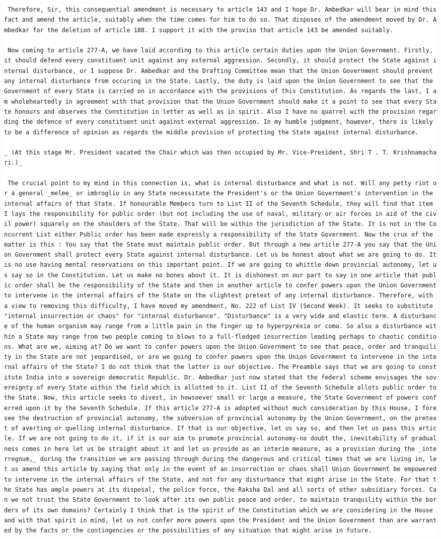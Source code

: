      Therefore, Sir, this consequential amendment is necessary to article 143 and I hope Dr. Ambedkar will bear in mind this fact and amend the article, suitably when the time comes for him to do so. That disposes of the amendment moved by Dr. Ambedkar for the deletion of article 188. I support it with the proviso that article 143 be amended suitably.

     Now coming to article 277-A, we have laid according to this article certain duties upon the Union Government. Firstly, it should defend every constituent unit against any external aggression. Secondly, it should protect the State against internal disturbance, or I suppose Dr. Ambedkar and the Drafting Committee mean that the Union Government should prevent any internal disturbance from occuring in the State. Lastly, the duty is laid upon the Union Government to see that the Government of every State is carried on in accordance with the provisions of this Constitution. As regards the last, I am wholeheartedly in agreement with that provision that the Union Government should make it a point to see that every State honours and observes the Constitution in letter as well as in spirit. Also I have no quarrel with the provision regarding the defence of every constituent unit against external aggression. In my humble judgment, however, there is likely to be a difference of opinion as regards the middle provision of protecting the State against internal disturbance.

    _ (At this stage Mr. President vacated the Chair which was then occupied by Mr. Vice-President, Shri T . T. Krishnamachari.)_

     The crucial point to my mind in this connection is, what is internal disturbance and what is not. Will any petty riot or a general _melee_ or imbroglio in any State necessitate the President's or the Union Government's intervention in the internal affairs of that State. If honourable Members turn to List II of the Seventh Schedule, they will find that item I lays the responsibility for public order (but not including the use of naval, military or air forces in aid of the civil power) squarely on the shoulders of the State. That will be within the jurisdiction of the State. It is not in the Concurrent List either Public order has been made expressly a responsibility of the State Government. Now the crux of the matter is this : You say that the State must maintain public order. But through a new article 277-A you say that the Union Government shall protect every State against internal disturbance. Let us be honest about what we are going to do. It is no use having mental reservations on this important point. If we are going to whittle down provincial autonomy, let us say so in the Constitution. Let us make no bones about it. It is dishonest on our part to say in one article that public order shall be the responsibility of the State and then in another article to confer powers upon the Union Government to intervene in the internal affairs of the State on the slightest pretext of any internal disturbance. Therefore, with a view to removing this difficulty, I have moved my amendment, No. 222 of List IV (Second Week). It seeks to substitute "internal insurrection or chaos" for "internal disturbance". "Disturbance" is a very wide and elastic term. A disturbance of the human organism may range from a little pain in the finger up to hyperpyrexia or coma. So also a disturbance within a State may range from two people coming to blows to a full-fledged insurrection leading perhaps to chaotic conditions. What are we, aiming at? Do we want to confer powers upon the Union Government to see that peace, order and tranquility in the State are not jeopardised, or are we going to confer powers upon the Union Government to intervene in the internal affairs of the State? I do not think that the latter is our objective. The Preamble says that we are going to constitute India into a sovereign democratic Republic. Dr. Ambedkar just now stated that the federal scheme envisages the sovereignty of every State within the field which is allotted to it. List II of the Seventh Schedule allots public order to the State. Now, this article seeks to divest, in howsoever small or large a measure, the State Government of powers conferred upon it by the Seventh Schedule. If this article 277-A is adopted without much consideration by this House, I foresee the destruction of provincial autonomy, the subversion of provincial autonomy by the Union Government, on the pretext of averting or quelling internal disturbance. If that is our objective, let us say so, and then let us pass this article. If we are not going to do it, if it is our aim to promote provincial autonomy-no doubt the, inevitability of gradualness comes in here let us be straight about it and let us provide as an interim measure, as a provision during the _interregnum,_ during the transition we are passing through during the dangerous and critical times that we are living in, let us amend this article by saying that only in the event of an insurrection or chaos shall Union Government be empowered to intervene in the internal affairs of the State, and not for any disturbance that might arise in the State. For that the State has ample powers at its disposal, the police force, the Raksha Dal and all sorts of other subsidiary forces. Can we not trust the State Government to look after its own public peace and order, to maintain tranquility within the borders of its own domains? Certainly I think that is the spirit of the Constitution which we are considering in the House and with that spirit in mind, let us not confer more powers upon the President and the Union Government than are warranted by the facts or the contingencies or the possibilities of any situation that might arise in future.
